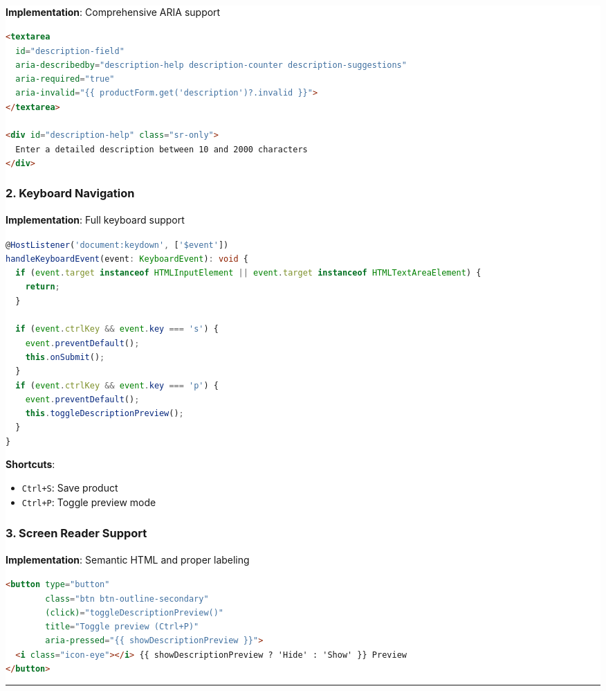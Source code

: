 **Implementation**: Comprehensive ARIA support

```html
<textarea 
  id="description-field"
  aria-describedby="description-help description-counter description-suggestions"
  aria-required="true"
  aria-invalid="{{ productForm.get('description')?.invalid }}">
</textarea>

<div id="description-help" class="sr-only">
  Enter a detailed description between 10 and 2000 characters
</div>
```

### 2. Keyboard Navigation

**Implementation**: Full keyboard support

```typescript
@HostListener('document:keydown', ['$event'])
handleKeyboardEvent(event: KeyboardEvent): void {
  if (event.target instanceof HTMLInputElement || event.target instanceof HTMLTextAreaElement) {
    return;
  }

  if (event.ctrlKey && event.key === 's') {
    event.preventDefault();
    this.onSubmit();
  }
  if (event.ctrlKey && event.key === 'p') {
    event.preventDefault();
    this.toggleDescriptionPreview();
  }
}
```

**Shortcuts**:
- `Ctrl+S`: Save product
- `Ctrl+P`: Toggle preview mode

### 3. Screen Reader Support

**Implementation**: Semantic HTML and proper labeling

```html
<button type="button" 
        class="btn btn-outline-secondary" 
        (click)="toggleDescriptionPreview()"
        title="Toggle preview (Ctrl+P)" 
        aria-pressed="{{ showDescriptionPreview }}">
  <i class="icon-eye"></i> {{ showDescriptionPreview ? 'Hide' : 'Show' }} Preview
</button>
```

---